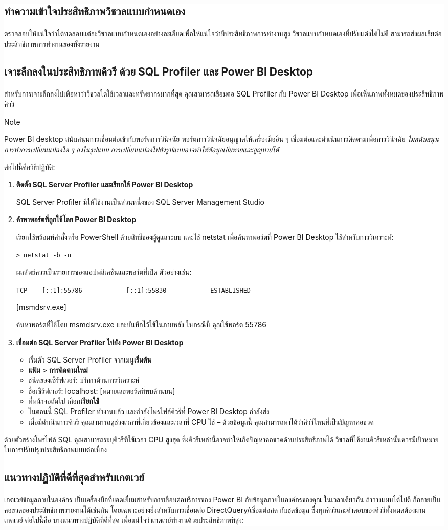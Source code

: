 ## <a name="understand-custom-visual-performance"></a>ทำความเข้าใจประสิทธิภาพวิชวลแบบกำหนดเอง 

ตรวจสอบให้แน่ใจว่าได้ทดสอบแต่ละวิชวลแบบกำหนดเองอย่างละเอียดเพื่อให้แน่ใจว่ามีประสิทธิภาพการทำงานสูง วิชวลแบบกำหนดเองที่ปรับแต่งได้ไม่ดี สามารถส่งผลเสียต่อประสิทธิภาพการทำงานของทั้งรายงาน 

## <a name="deep-dive-into-query-performance-with-sql-profiler-and-power-bi-desktop"></a>เจาะลึกลงในประสิทธิภาพคิวรี ด้วย SQL Profiler และ Power BI Desktop

สำหรับการเจาะลึกลงไปเพื่อหาว่าวิชวลใดใช้เวลาและทรัพยากรมากที่สุด คุณสามารถเชื่อมต่อ SQL Profiler กับ Power BI Desktop เพื่อเห็นภาพทั้งหมดของประสิทธิภาพคิวรี

> [!NOTE]
> Power BI desktop สนับสนุนการเชื่อมต่อเข้ากับพอร์ตการวินิจฉัย พอร์ตการวินิจฉัยอนุญาตให้เครื่องมืออื่น ๆ เชื่อมต่อและดำเนินการติดตามเพื่อการวินิจฉัย *ไม่สนับสนุนการทำการเปลี่ยนแปลงใด ๆ ลงในรูปแบบ การเปลี่ยนแปลงไปยังรูปแบบอาจทำให้ข้อมูลเสียหายและสูญหายได้*

ต่อไปนี้คือวิธีปฏิบัติ:
  
1. **ติดตั้ง SQL Server Profiler และเรียกใช้ Power BI Desktop**

   SQL Server Profiler มีให้ใช้งานเป็นส่วนหนึ่งของ SQL Server Management Studio

2. **ค้าหาพอร์ตที่ถูกใช้โดย Power BI Desktop**

   เรียกใช้พร้อมท์คำสั่งหรือ PowerShell ด้วยสิทธิ์ของผู้ดูแลระบบ และใช้ netstat เพื่อค้นหาพอร์ตที่ Power BI Desktop ใช้สำหรับการวิเคราะห์:

   `> netstat -b -n`

   ผลลัพธ์ควรเป็นรายการของแอปพลิเคชันและพอร์ตที่เปิด ตัวอย่างเช่น:  

   `TCP    [::1]:55786            [::1]:55830            ESTABLISHED`

   [msmdsrv.exe]

   ค้นหาพอร์ตที่ใช้โดย msmdsrv.exe และบันทึกไว้ใช้ในภายหลัง ในกรณีนี้ คุณใช้พอร์ต 55786
3. **เชื่อมต่อ SQL Server Profiler ไปยัง Power BI Desktop**

   - เริ่มตัว SQL Server Profiler จากเมนู**เริ่มต้น**
   - **แฟ้ม** > **การติดตามใหม่**
   - ชนิดของเซิร์ฟเวอร์: บริการด้านการวิเคราะห์
   - ชื่อเซิร์ฟเวอร์: localhost: [หมายเลขพอร์ตที่พบด้านบน]
   - ที่หน้าจอถัดไป เลือก**เรียกใช้**
   - ในตอนนี้ SQL Profiler ทำงานแล้ว และกำลังโพรไฟล์คิวรีที่ Power BI Desktop กำลังส่ง 
   - เมื่อมีดำเนินการคิวรี คุณสามารถดูช่วงเวลาที่เกี่ยวข้องและเวลาที่ CPU ใช้ – ด้วยข้อมูลนี้ คุณสามารถหาได้ว่าคิวรีไหนที่เป็นปัญหาคอขวด  

ด้วยตัวสร้างโพรไฟล์ SQL คุณสามารถระบุคิวรีที่ใช้เวลา CPU สูงสุด ซึ่งคิวรีเหล่านี้อาจทำให้เกิดปัญหาคอขวดด้านประสิทธิภาพได้ วิชวลที่ใช้งานคิวรีเหล่านั้นควรมีเป้าหมายในการปรับปรุงประสิทธิภาพแบบต่อเนื่อง

## <a name="gateway-best-practices"></a>แนวทางปฏิบัติที่ดีที่สุดสำหรับเกตเวย์

เกตเวย์ข้อมูลภายในองค์กร เป็นเครื่องมือที่ยอดเยี่ยมสำหรับการเชื่อมต่อบริการของ Power BI กับข้อมูลภายในองค์กรของคุณ ในเวลาเดียวกัน ถ้าวางแผนได้ไม่ดี ก็กลายเป็นคอขวดของประสิทธิภาพรายงานได้เช่นกัน โดยเฉพาะอย่างยิ่งสำหรับการเชื่อมต่อ DirectQuery/เชื่อมต่อสด กับชุดข้อมูล ซึ่งทุกคิวรีและคำตอบของคิวรีทั้งหมดต้องผ่านเกตเวย์ ต่อไปนี้คือ บางแนวทางปฏิบัติที่ดีที่สุด เพื่อแน่ใจว่าเกตเวย์ทำงานด้วยประสิทธิภาพที่สูง: 
